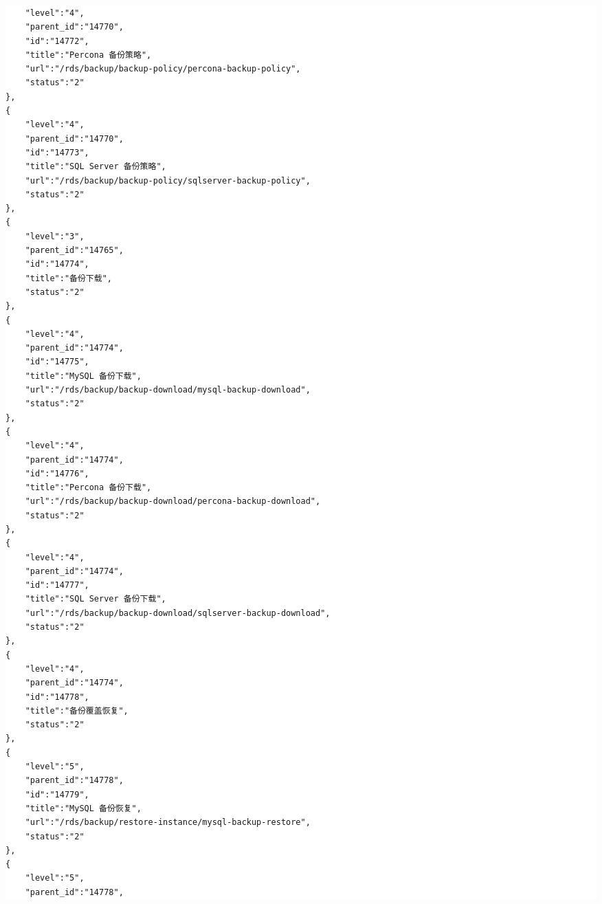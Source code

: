		"level":"4",
		"parent_id":"14770",
		"id":"14772",
		"title":"Percona 备份策略",
		"url":"/rds/backup/backup-policy/percona-backup-policy",
		"status":"2"
	},
	{
		"level":"4",
		"parent_id":"14770",
		"id":"14773",
		"title":"SQL Server 备份策略",
		"url":"/rds/backup/backup-policy/sqlserver-backup-policy",
		"status":"2"
	},
	{
		"level":"3",
		"parent_id":"14765",
		"id":"14774",
		"title":"备份下载",
		"status":"2"
	},
	{
		"level":"4",
		"parent_id":"14774",
		"id":"14775",
		"title":"MySQL 备份下载",
		"url":"/rds/backup/backup-download/mysql-backup-download",
		"status":"2"
	},
	{
		"level":"4",
		"parent_id":"14774",
		"id":"14776",
		"title":"Percona 备份下载",
		"url":"/rds/backup/backup-download/percona-backup-download",
		"status":"2"
	},
	{
		"level":"4",
		"parent_id":"14774",
		"id":"14777",
		"title":"SQL Server 备份下载",
		"url":"/rds/backup/backup-download/sqlserver-backup-download",
		"status":"2"
	},
	{
		"level":"4",
		"parent_id":"14774",
		"id":"14778",
		"title":"备份覆盖恢复",
		"status":"2"
	},
	{
		"level":"5",
		"parent_id":"14778",
		"id":"14779",
		"title":"MySQL 备份恢复",
		"url":"/rds/backup/restore-instance/mysql-backup-restore",
		"status":"2"
	},
	{
		"level":"5",
		"parent_id":"14778",